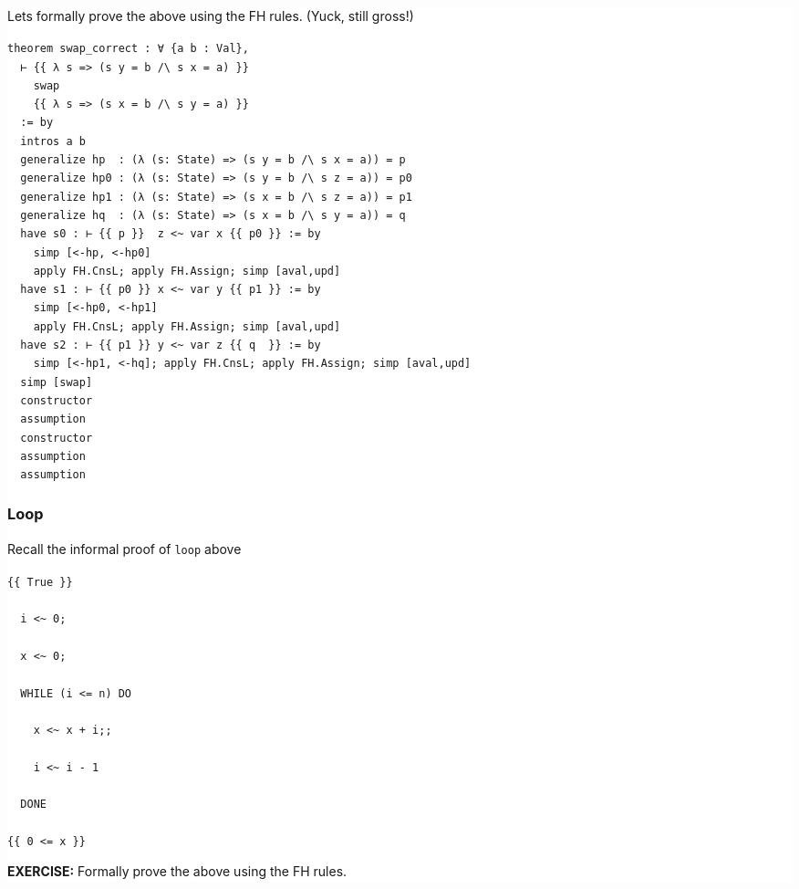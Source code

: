 Lets formally prove the above using the FH rules. (Yuck, still gross!)


```lean
theorem swap_correct : ∀ {a b : Val},
  ⊢ {{ λ s => (s y = b /\ s x = a) }}
    swap
    {{ λ s => (s x = b /\ s y = a) }}
  := by
  intros a b
  generalize hp  : (λ (s: State) => (s y = b /\ s x = a)) = p
  generalize hp0 : (λ (s: State) => (s y = b /\ s z = a)) = p0
  generalize hp1 : (λ (s: State) => (s x = b /\ s z = a)) = p1
  generalize hq  : (λ (s: State) => (s x = b /\ s y = a)) = q
  have s0 : ⊢ {{ p }}  z <~ var x {{ p0 }} := by
    simp [<-hp, <-hp0]
    apply FH.CnsL; apply FH.Assign; simp [aval,upd]
  have s1 : ⊢ {{ p0 }} x <~ var y {{ p1 }} := by
    simp [<-hp0, <-hp1]
    apply FH.CnsL; apply FH.Assign; simp [aval,upd]
  have s2 : ⊢ {{ p1 }} y <~ var z {{ q  }} := by
    simp [<-hp1, <-hq]; apply FH.CnsL; apply FH.Assign; simp [aval,upd]
  simp [swap]
  constructor
  assumption
  constructor
  assumption
  assumption
```


### Loop

Recall the informal proof of `loop` above

```
{{ True }}

  i <~ 0;

  x <~ 0;

  WHILE (i <= n) DO

    x <~ x + i;;

    i <~ i - 1

  DONE

{{ 0 <= x }}
```

**EXERCISE:** Formally prove the above using the FH rules.
